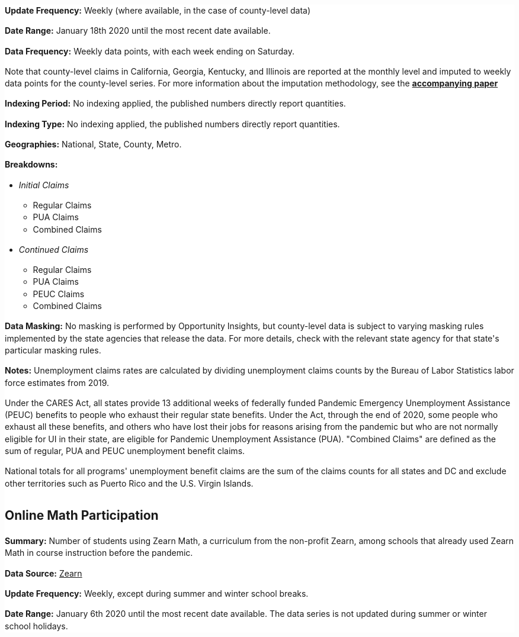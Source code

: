 **Update Frequency:** Weekly (where available, in the case of county-level data)

**Date Range:** January 18th 2020 until the most recent date available.

**Data Frequency:** Weekly data points, with each week ending on Saturday.

Note that county-level claims in California, Georgia, Kentucky, and Illinois are reported at the monthly level and imputed to weekly data points for the county-level series. For more information about the imputation methodology, see the **[accompanying paper](https://opportunityinsights.org/wp-content/uploads/2020/05/tracker_paper.pdf)**

**Indexing Period:** No indexing applied, the published numbers directly report quantities.

**Indexing Type:** No indexing applied, the published numbers directly report quantities.

**Geographies:** National, State, County, Metro.

**Breakdowns:**  

* *Initial Claims*

    - Regular Claims
    - PUA Claims
    - Combined Claims

* *Continued Claims*

    - Regular Claims
    - PUA Claims
    - PEUC Claims
    - Combined Claims

**Data Masking:** No masking is performed by Opportunity Insights, but county-level data is subject to varying masking rules implemented by the state agencies that release the data. For more details, check with the relevant state agency for that state's particular masking rules.

**Notes:** Unemployment claims rates are calculated by dividing unemployment claims counts by the Bureau of Labor Statistics labor force estimates from 2019.

Under the CARES Act, all states provide 13 additional weeks of federally funded Pandemic Emergency Unemployment Assistance (PEUC) benefits to people who exhaust their regular state benefits. Under the Act, through the end of 2020, some people who exhaust all these benefits, and others who have lost their jobs for reasons arising from the pandemic but who are not normally eligible for UI in their state, are eligible for Pandemic Unemployment Assistance (PUA). "Combined Claims" are defined as the sum of regular, PUA and PEUC unemployment benefit claims.

National totals for all programs' unemployment benefit claims are the sum of the claims counts for all states and DC and exclude other territories such as Puerto Rico and the U.S. Virgin Islands.

## Online Math Participation  

**Summary:** Number of students using Zearn Math, a curriculum from the non-profit Zearn, among schools that already used Zearn Math in course instruction before the pandemic.

**Data Source:** [Zearn](https://about.zearn.org)  

**Update Frequency:** Weekly, except during summer and winter school breaks.

**Date Range:** January 6th 2020 until the most recent date available. The data series is not updated during summer or winter school holidays.
